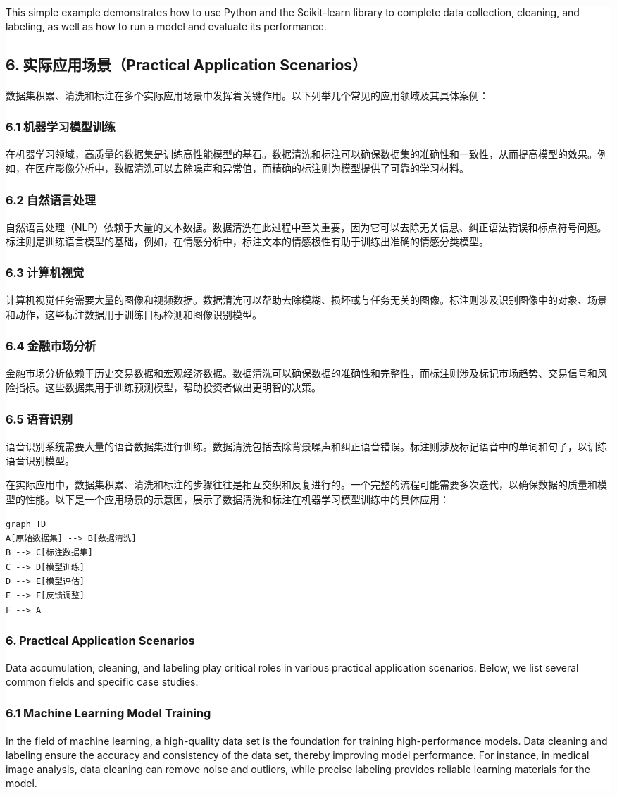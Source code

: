 This simple example demonstrates how to use Python and the Scikit-learn library to complete data collection, cleaning, and labeling, as well as how to run a model and evaluate its performance.

## 6. 实际应用场景（Practical Application Scenarios）

数据集积累、清洗和标注在多个实际应用场景中发挥着关键作用。以下列举几个常见的应用领域及其具体案例：

### 6.1 机器学习模型训练

在机器学习领域，高质量的数据集是训练高性能模型的基石。数据清洗和标注可以确保数据集的准确性和一致性，从而提高模型的效果。例如，在医疗影像分析中，数据清洗可以去除噪声和异常值，而精确的标注则为模型提供了可靠的学习材料。

### 6.2 自然语言处理

自然语言处理（NLP）依赖于大量的文本数据。数据清洗在此过程中至关重要，因为它可以去除无关信息、纠正语法错误和标点符号问题。标注则是训练语言模型的基础，例如，在情感分析中，标注文本的情感极性有助于训练出准确的情感分类模型。

### 6.3 计算机视觉

计算机视觉任务需要大量的图像和视频数据。数据清洗可以帮助去除模糊、损坏或与任务无关的图像。标注则涉及识别图像中的对象、场景和动作，这些标注数据用于训练目标检测和图像识别模型。

### 6.4 金融市场分析

金融市场分析依赖于历史交易数据和宏观经济数据。数据清洗可以确保数据的准确性和完整性，而标注则涉及标记市场趋势、交易信号和风险指标。这些数据集用于训练预测模型，帮助投资者做出更明智的决策。

### 6.5 语音识别

语音识别系统需要大量的语音数据集进行训练。数据清洗包括去除背景噪声和纠正语音错误。标注则涉及标记语音中的单词和句子，以训练语音识别模型。

在实际应用中，数据集积累、清洗和标注的步骤往往是相互交织和反复进行的。一个完整的流程可能需要多次迭代，以确保数据的质量和模型的性能。以下是一个应用场景的示意图，展示了数据清洗和标注在机器学习模型训练中的具体应用：

```mermaid
graph TD
A[原始数据集] --> B[数据清洗]
B --> C[标注数据集]
C --> D[模型训练]
D --> E[模型评估]
E --> F[反馈调整]
F --> A
```

### 6. Practical Application Scenarios

Data accumulation, cleaning, and labeling play critical roles in various practical application scenarios. Below, we list several common fields and specific case studies:

### 6.1 Machine Learning Model Training

In the field of machine learning, a high-quality data set is the foundation for training high-performance models. Data cleaning and labeling ensure the accuracy and consistency of the data set, thereby improving model performance. For instance, in medical image analysis, data cleaning can remove noise and outliers, while precise labeling provides reliable learning materials for the model.
